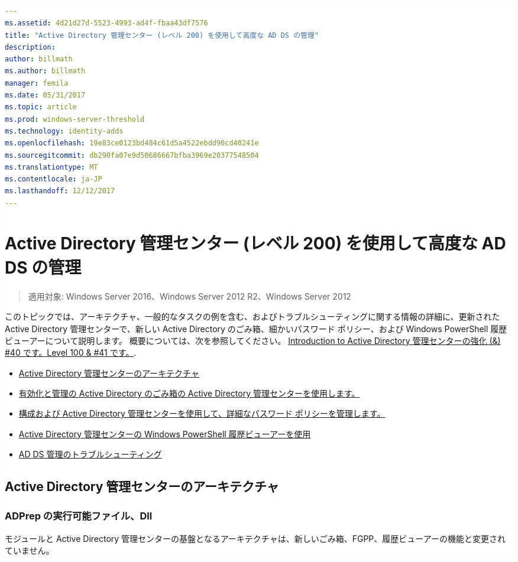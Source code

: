 ```yaml
---
ms.assetid: 4d21d27d-5523-4993-ad4f-fbaa43df7576
title: "Active Directory 管理センター (レベル 200) を使用して高度な AD DS の管理"
description: 
author: billmath
ms.author: billmath
manager: femila
ms.date: 05/31/2017
ms.topic: article
ms.prod: windows-server-threshold
ms.technology: identity-adds
ms.openlocfilehash: 19e83ce0123bd484c61d5a4522ebdd90cd40241e
ms.sourcegitcommit: db290fa07e9d50686667bfba3969e20377548504
ms.translationtype: MT
ms.contentlocale: ja-JP
ms.lasthandoff: 12/12/2017
---
```

# <a name="advanced-ad-ds-management-using-active-directory-administrative-center-level-200"></a>Active Directory 管理センター (レベル 200) を使用して高度な AD DS の管理

>適用対象: Windows Server 2016、Windows Server 2012 R2、Windows Server 2012

このトピックでは、アーキテクチャ、一般的なタスクの例を含む、およびトラブルシューティングに関する情報の詳細に、更新された Active Directory 管理センターで、新しい Active Directory のごみ箱、細かいパスワード ポリシー、および Windows PowerShell 履歴ビューアーについて説明します。 概要については、次を参照してください。 [Introduction to Active Directory 管理センターの強化 (&) #40 です。Level 100 & #41 です。](../../../ad-ds/get-started/adac/Introduction-to-Active-Directory-Administrative-Center-Enhancements--Level-100-.md).  
  
-   [Active Directory 管理センターのアーキテクチャ](../../../ad-ds/get-started/adac/Advanced-AD-DS-Management-Using-Active-Directory-Administrative-Center--Level-200-.md#BKMK_Arch)  
  
-   [有効化と管理の Active Directory のごみ箱の Active Directory 管理センターを使用します。](../../../ad-ds/get-started/adac/Advanced-AD-DS-Management-Using-Active-Directory-Administrative-Center--Level-200-.md#BKMK_EnableRecycleBin)  
  
-   [構成および Active Directory 管理センターを使用して、詳細なパスワード ポリシーを管理します。](../../../ad-ds/get-started/adac/Advanced-AD-DS-Management-Using-Active-Directory-Administrative-Center--Level-200-.md#BKMK_FGPP)  
  
-   [Active Directory 管理センターの Windows PowerShell 履歴ビューアーを使用](../../../ad-ds/get-started/adac/Advanced-AD-DS-Management-Using-Active-Directory-Administrative-Center--Level-200-.md#BKMK_HistoryViewer)  
  
-   [AD DS 管理のトラブルシューティング](../../../ad-ds/get-started/adac/Advanced-AD-DS-Management-Using-Active-Directory-Administrative-Center--Level-200-.md#BKMK_Tshoot)  
  
## <a name="BKMK_Arch"></a>Active Directory 管理センターのアーキテクチャ  
  
### <a name="adprep-executables-dlls"></a>ADPrep の実行可能ファイル、Dll  
モジュールと Active Directory 管理センターの基盤となるアーキテクチャは、新しいごみ箱、FGPP、履歴ビューアーの機能と変更されていません。  
  